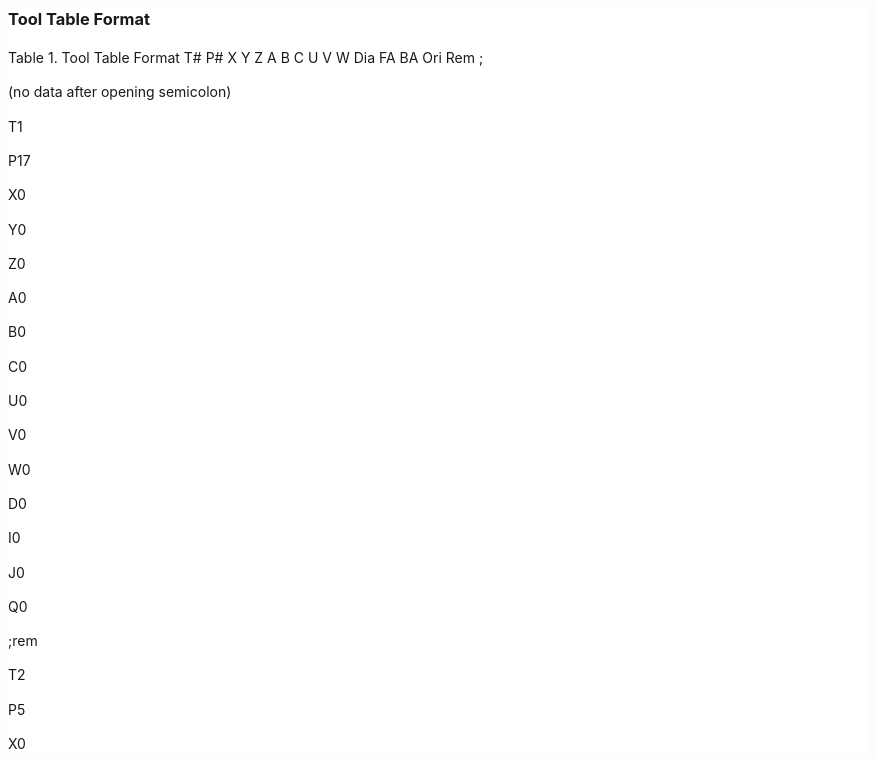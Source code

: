 ### Tool Table Format

Table 1. Tool Table Format
T\#
P\#
X
Y
Z
A
B
C
U
V
W
Dia
FA
BA
Ori
Rem
;

(no data after opening semicolon)

T1

P17

X0

Y0

Z0

A0

B0

C0

U0

V0

W0

D0

I0

J0

Q0

;rem

T2

P5

X0
